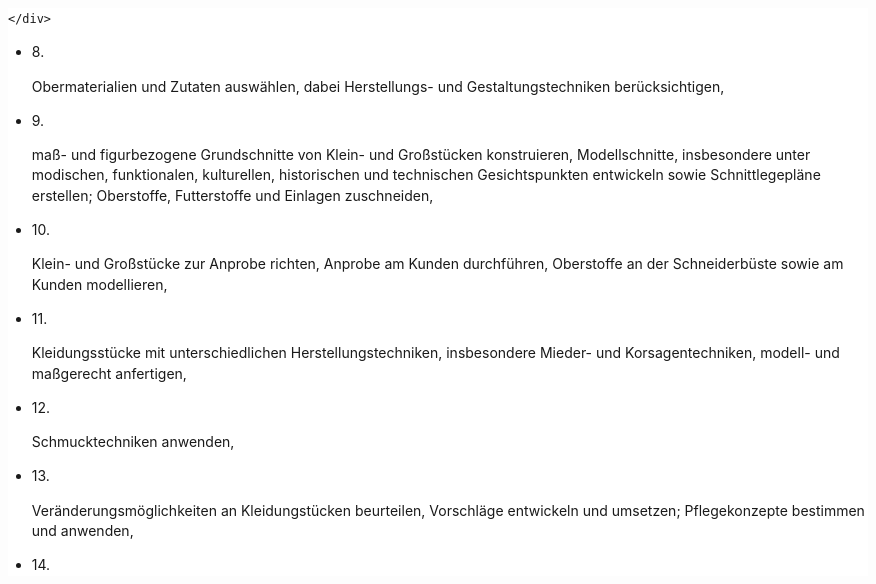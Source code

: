     </div>

  - 8\.
    
    <div style="">
    
    Obermaterialien und Zutaten auswählen, dabei Herstellungs- und
    Gestaltungstechniken berücksichtigen,
    
    </div>

  - 9\.
    
    <div style="">
    
    maß- und figurbezogene Grundschnitte von Klein- und Großstücken
    konstruieren, Modellschnitte, insbesondere unter modischen,
    funktionalen, kulturellen, historischen und technischen
    Gesichtspunkten entwickeln sowie Schnittlegepläne erstellen;
    Oberstoffe, Futterstoffe und Einlagen zuschneiden,
    
    </div>

  - 10\.
    
    <div style="">
    
    Klein- und Großstücke zur Anprobe richten, Anprobe am Kunden
    durchführen, Oberstoffe an der Schneiderbüste sowie am Kunden
    modellieren,
    
    </div>

  - 11\.
    
    <div style="">
    
    Kleidungsstücke mit unterschiedlichen Herstellungstechniken,
    insbesondere Mieder- und Korsagentechniken, modell- und maßgerecht
    anfertigen,
    
    </div>

  - 12\.
    
    <div style="">
    
    Schmucktechniken anwenden,
    
    </div>

  - 13\.
    
    <div style="">
    
    Veränderungsmöglichkeiten an Kleidungstücken beurteilen, Vorschläge
    entwickeln und umsetzen; Pflegekonzepte bestimmen und anwenden,
    
    </div>

  - 14\.
    
    <div style="">
    